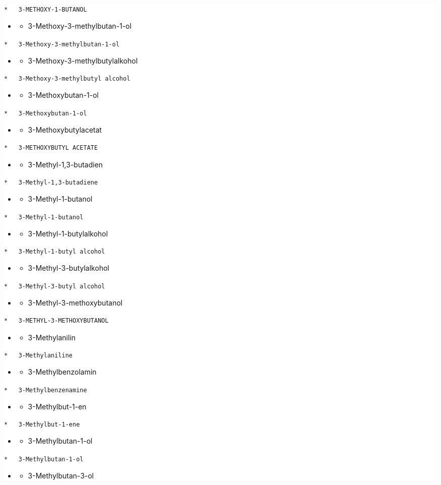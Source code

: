     *   3-METHOXY-1-BUTANOL


*    *   3-Methoxy-3-methylbutan-1-ol

    *   3-Methoxy-3-methylbutan-1-ol


*    *   3-Methoxy-3-methylbutylalkohol

    *   3-Methoxy-3-methylbutyl alcohol


*    *   3-Methoxybutan-1-ol

    *   3-Methoxybutan-1-ol


*    *   3-Methoxybutylacetat

    *   3-METHOXYBUTYL ACETATE


*    *   3-Methyl-1,3-butadien

    *   3-Methyl-1,3-butadiene


*    *   3-Methyl-1-butanol

    *   3-Methyl-1-butanol


*    *   3-Methyl-1-butylalkohol

    *   3-Methyl-1-butyl alcohol


*    *   3-Methyl-3-butylalkohol

    *   3-Methyl-3-butyl alcohol


*    *   3-Methyl-3-methoxybutanol

    *   3-METHYL-3-METHOXYBUTANOL


*    *   3-Methylanilin

    *   3-Methylaniline


*    *   3-Methylbenzolamin

    *   3-Methylbenzenamine


*    *   3-Methylbut-1-en

    *   3-Methylbut-1-ene


*    *   3-Methylbutan-1-ol

    *   3-Methylbutan-1-ol


*    *   3-Methylbutan-3-ol
